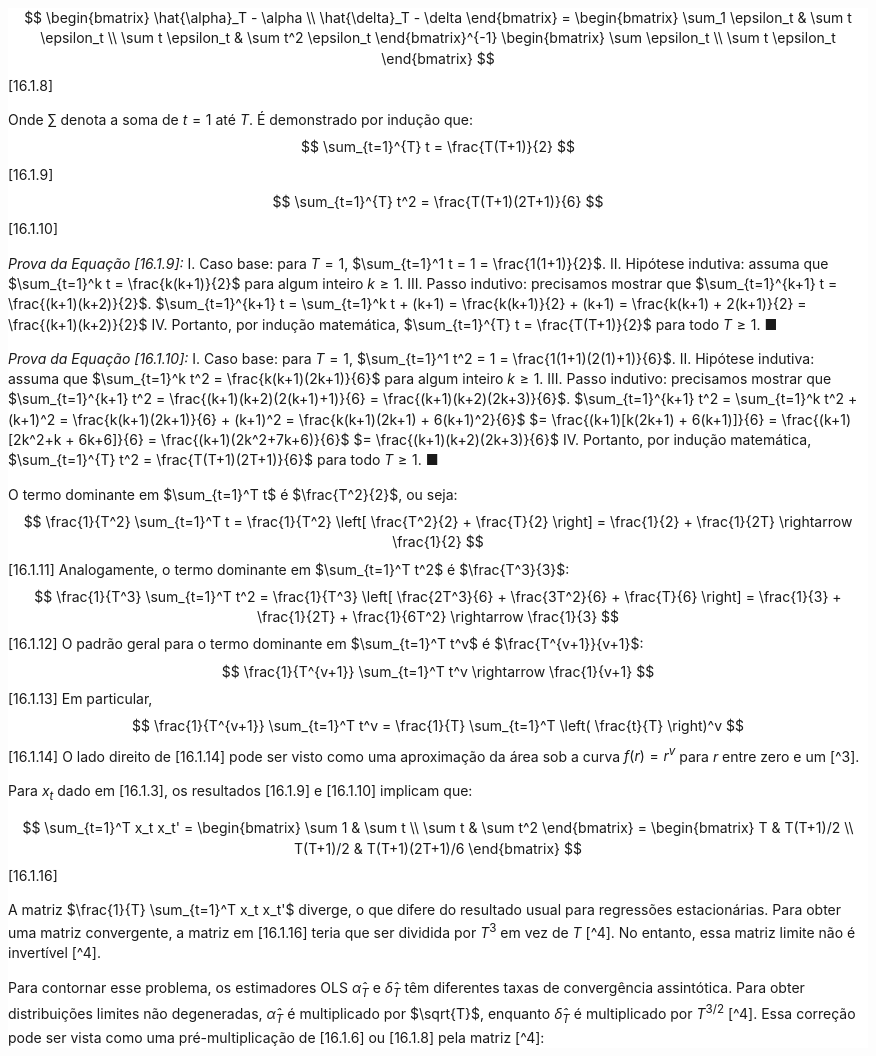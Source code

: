 $$ \begin{bmatrix} \hat{\alpha}_T - \alpha \\ \hat{\delta}_T - \delta \end{bmatrix} = \begin{bmatrix} \sum_1 \epsilon_t & \sum t \epsilon_t \\ \sum t \epsilon_t & \sum t^2 \epsilon_t \end{bmatrix}^{-1} \begin{bmatrix} \sum \epsilon_t \\ \sum t \epsilon_t \end{bmatrix} $$ [16.1.8]

Onde $\sum$ denota a soma de $t=1$ até $T$. É demonstrado por indução que:
$$ \sum_{t=1}^{T} t = \frac{T(T+1)}{2} $$ [16.1.9]
$$ \sum_{t=1}^{T} t^2 = \frac{T(T+1)(2T+1)}{6} $$ [16.1.10]

*Prova da Equação [16.1.9]:*
I. Caso base: para $T=1$, $\sum_{t=1}^1 t = 1 = \frac{1(1+1)}{2}$.
II. Hipótese indutiva: assuma que $\sum_{t=1}^k t = \frac{k(k+1)}{2}$ para algum inteiro $k \geq 1$.
III. Passo indutivo: precisamos mostrar que $\sum_{t=1}^{k+1} t = \frac{(k+1)(k+2)}{2}$.
     $\sum_{t=1}^{k+1} t = \sum_{t=1}^k t + (k+1) = \frac{k(k+1)}{2} + (k+1) = \frac{k(k+1) + 2(k+1)}{2} = \frac{(k+1)(k+2)}{2}$
IV. Portanto, por indução matemática, $\sum_{t=1}^{T} t = \frac{T(T+1)}{2}$ para todo $T \geq 1$. ■

*Prova da Equação [16.1.10]:*
I. Caso base: para $T=1$, $\sum_{t=1}^1 t^2 = 1 = \frac{1(1+1)(2(1)+1)}{6}$.
II. Hipótese indutiva: assuma que $\sum_{t=1}^k t^2 = \frac{k(k+1)(2k+1)}{6}$ para algum inteiro $k \geq 1$.
III. Passo indutivo: precisamos mostrar que $\sum_{t=1}^{k+1} t^2 = \frac{(k+1)(k+2)(2(k+1)+1)}{6} = \frac{(k+1)(k+2)(2k+3)}{6}$.
    $\sum_{t=1}^{k+1} t^2 = \sum_{t=1}^k t^2 + (k+1)^2 = \frac{k(k+1)(2k+1)}{6} + (k+1)^2 = \frac{k(k+1)(2k+1) + 6(k+1)^2}{6}$
    $= \frac{(k+1)[k(2k+1) + 6(k+1)]}{6} = \frac{(k+1)[2k^2+k + 6k+6]}{6} = \frac{(k+1)(2k^2+7k+6)}{6}$
   $= \frac{(k+1)(k+2)(2k+3)}{6}$
IV. Portanto, por indução matemática, $\sum_{t=1}^{T} t^2 = \frac{T(T+1)(2T+1)}{6}$ para todo $T \geq 1$. ■

O termo dominante em $\sum_{t=1}^T t$ é $\frac{T^2}{2}$, ou seja:
$$ \frac{1}{T^2} \sum_{t=1}^T t = \frac{1}{T^2} \left[ \frac{T^2}{2} + \frac{T}{2} \right] = \frac{1}{2} + \frac{1}{2T} \rightarrow \frac{1}{2} $$ [16.1.11]
Analogamente, o termo dominante em $\sum_{t=1}^T t^2$ é $\frac{T^3}{3}$:
$$ \frac{1}{T^3} \sum_{t=1}^T t^2 = \frac{1}{T^3} \left[ \frac{2T^3}{6} + \frac{3T^2}{6} + \frac{T}{6} \right] = \frac{1}{3} + \frac{1}{2T} + \frac{1}{6T^2} \rightarrow \frac{1}{3} $$ [16.1.12]
O padrão geral para o termo dominante em $\sum_{t=1}^T t^v$ é $\frac{T^{v+1}}{v+1}$:
$$ \frac{1}{T^{v+1}} \sum_{t=1}^T t^v \rightarrow \frac{1}{v+1} $$ [16.1.13]
Em particular,
$$ \frac{1}{T^{v+1}} \sum_{t=1}^T t^v = \frac{1}{T} \sum_{t=1}^T \left( \frac{t}{T} \right)^v $$ [16.1.14]
O lado direito de [16.1.14] pode ser visto como uma aproximação da área sob a curva $f(r) = r^v$ para $r$ entre zero e um [^3].

Para $x_t$ dado em [16.1.3], os resultados [16.1.9] e [16.1.10] implicam que:

$$ \sum_{t=1}^T x_t x_t' = \begin{bmatrix} \sum 1 & \sum t \\ \sum t & \sum t^2 \end{bmatrix} = \begin{bmatrix} T & T(T+1)/2 \\ T(T+1)/2 & T(T+1)(2T+1)/6 \end{bmatrix} $$ [16.1.16]

A matriz $\frac{1}{T} \sum_{t=1}^T x_t x_t'$ diverge, o que difere do resultado usual para regressões estacionárias. Para obter uma matriz convergente, a matriz em [16.1.16] teria que ser dividida por $T^3$ em vez de $T$ [^4]. No entanto, essa matriz limite não é invertível [^4].

Para contornar esse problema, os estimadores OLS $\hat{\alpha}_T$ e $\hat{\delta}_T$ têm diferentes taxas de convergência assintótica. Para obter distribuições limites não degeneradas, $\hat{\alpha}_T$ é multiplicado por $\sqrt{T}$, enquanto $\hat{\delta}_T$ é multiplicado por $T^{3/2}$ [^4]. Essa correção pode ser vista como uma pré-multiplicação de [16.1.6] ou [16.1.8] pela matriz [^4]:
